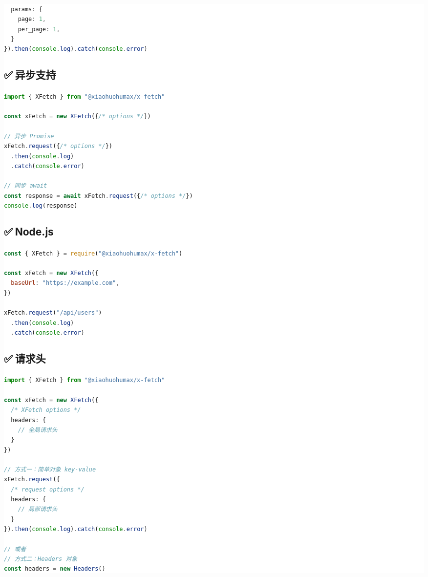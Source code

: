 ```typescript
  params: {
    page: 1,
    per_page: 1,
  }
}).then(console.log).catch(console.error)
```



## ✅ 异步支持

```typescript
import { XFetch } from "@xiaohuohumax/x-fetch"

const xFetch = new XFetch({/* options */})

// 异步 Promise
xFetch.request({/* options */})
  .then(console.log)
  .catch(console.error)

// 同步 await
const response = await xFetch.request({/* options */})
console.log(response)
```

## ✅ Node.js

```javascript
const { XFetch } = require("@xiaohuohumax/x-fetch")

const xFetch = new XFetch({
  baseUrl: "https://example.com",
})

xFetch.request("/api/users")
  .then(console.log)
  .catch(console.error)
```



## ✅ 请求头

```typescript
import { XFetch } from "@xiaohuohumax/x-fetch"

const xFetch = new XFetch({
  /* XFetch options */
  headers: {
    // 全局请求头
  }
})

// 方式一：简单对象 key-value
xFetch.request({
  /* request options */
  headers: {
    // 局部请求头
  }
}).then(console.log).catch(console.error)

// 或者
// 方式二：Headers 对象
const headers = new Headers()
```